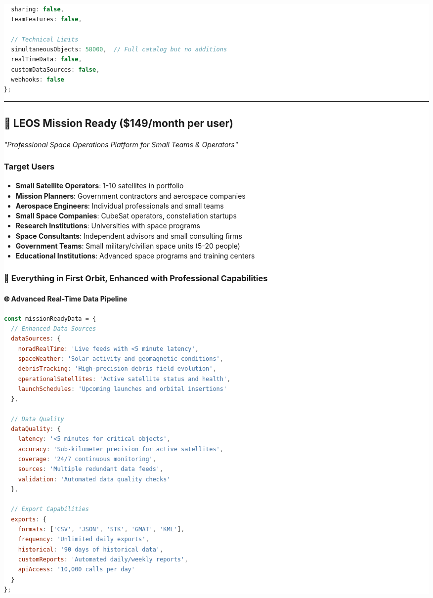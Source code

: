 ```javascript
  sharing: false,
  teamFeatures: false,
  
  // Technical Limits
  simultaneousObjects: 58000,  // Full catalog but no additions
  realTimeData: false,
  customDataSources: false,
  webhooks: false
};
```

---

## 🚀 LEOS Mission Ready ($149/month per user)
*"Professional Space Operations Platform for Small Teams & Operators"*

### Target Users
- **Small Satellite Operators**: 1-10 satellites in portfolio
- **Mission Planners**: Government contractors and aerospace companies
- **Aerospace Engineers**: Individual professionals and small teams
- **Small Space Companies**: CubeSat operators, constellation startups
- **Research Institutions**: Universities with space programs
- **Space Consultants**: Independent advisors and small consulting firms
- **Government Teams**: Small military/civilian space units (5-20 people)
- **Educational Institutions**: Advanced space programs and training centers

### 🔄 **Everything in First Orbit, Enhanced with Professional Capabilities**

#### 🌐 **Advanced Real-Time Data Pipeline**
```javascript
const missionReadyData = {
  // Enhanced Data Sources
  dataSources: {
    noradRealTime: 'Live feeds with <5 minute latency',
    spaceWeather: 'Solar activity and geomagnetic conditions',
    debrisTracking: 'High-precision debris field evolution',
    operationalSatellites: 'Active satellite status and health',
    launchSchedules: 'Upcoming launches and orbital insertions'
  },
  
  // Data Quality
  dataQuality: {
    latency: '<5 minutes for critical objects',
    accuracy: 'Sub-kilometer precision for active satellites',
    coverage: '24/7 continuous monitoring',
    sources: 'Multiple redundant data feeds',
    validation: 'Automated data quality checks'
  },
  
  // Export Capabilities
  exports: {
    formats: ['CSV', 'JSON', 'STK', 'GMAT', 'KML'],
    frequency: 'Unlimited daily exports',
    historical: '90 days of historical data',
    customReports: 'Automated daily/weekly reports',
    apiAccess: '10,000 calls per day'
  }
};
```
